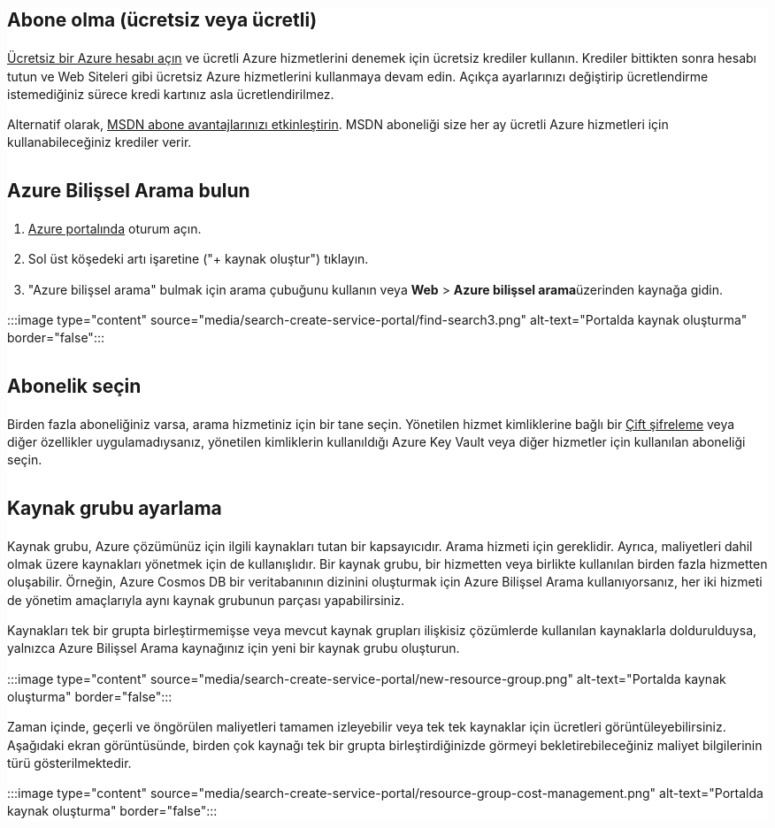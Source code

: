 ## <a name="subscribe-free-or-paid"></a>Abone olma (ücretsiz veya ücretli)

[Ücretsiz bir Azure hesabı açın](https://azure.microsoft.com/pricing/free-trial/?WT.mc_id=A261C142F) ve ücretli Azure hizmetlerini denemek için ücretsiz krediler kullanın. Krediler bittikten sonra hesabı tutun ve Web Siteleri gibi ücretsiz Azure hizmetlerini kullanmaya devam edin. Açıkça ayarlarınızı değiştirip ücretlendirme istemediğiniz sürece kredi kartınız asla ücretlendirilmez.

Alternatif olarak, [MSDN abone avantajlarınızı etkinleştirin](https://azure.microsoft.com/pricing/member-offers/msdn-benefits-details/?WT.mc_id=A261C142F). MSDN aboneliği size her ay ücretli Azure hizmetleri için kullanabileceğiniz krediler verir. 

## <a name="find-azure-cognitive-search"></a>Azure Bilişsel Arama bulun

1. [Azure portalında](https://portal.azure.com/) oturum açın.

1. Sol üst köşedeki artı işaretine ("+ kaynak oluştur") tıklayın.

1. "Azure bilişsel arama" bulmak için arama çubuğunu kullanın veya **Web**  >  **Azure bilişsel arama**üzerinden kaynağa gidin.

:::image type="content" source="media/search-create-service-portal/find-search3.png" alt-text="Portalda kaynak oluşturma" border="false":::

## <a name="choose-a-subscription"></a>Abonelik seçin

Birden fazla aboneliğiniz varsa, arama hizmetiniz için bir tane seçin. Yönetilen hizmet kimliklerine bağlı bir [Çift şifreleme](search-security-overview.md#double-encryption) veya diğer özellikler uygulamadıysanız, yönetilen kimliklerin kullanıldığı Azure Key Vault veya diğer hizmetler için kullanılan aboneliği seçin.

## <a name="set-a-resource-group"></a>Kaynak grubu ayarlama

Kaynak grubu, Azure çözümünüz için ilgili kaynakları tutan bir kapsayıcıdır. Arama hizmeti için gereklidir. Ayrıca, maliyetleri dahil olmak üzere kaynakları yönetmek için de kullanışlıdır. Bir kaynak grubu, bir hizmetten veya birlikte kullanılan birden fazla hizmetten oluşabilir. Örneğin, Azure Cosmos DB bir veritabanının dizinini oluşturmak için Azure Bilişsel Arama kullanıyorsanız, her iki hizmeti de yönetim amaçlarıyla aynı kaynak grubunun parçası yapabilirsiniz. 

Kaynakları tek bir grupta birleştirmemişse veya mevcut kaynak grupları ilişkisiz çözümlerde kullanılan kaynaklarla doldurulduysa, yalnızca Azure Bilişsel Arama kaynağınız için yeni bir kaynak grubu oluşturun. 

:::image type="content" source="media/search-create-service-portal/new-resource-group.png" alt-text="Portalda kaynak oluşturma" border="false":::

Zaman içinde, geçerli ve öngörülen maliyetleri tamamen izleyebilir veya tek tek kaynaklar için ücretleri görüntüleyebilirsiniz. Aşağıdaki ekran görüntüsünde, birden çok kaynağı tek bir grupta birleştirdiğinizde görmeyi bekletirebileceğiniz maliyet bilgilerinin türü gösterilmektedir.

:::image type="content" source="media/search-create-service-portal/resource-group-cost-management.png" alt-text="Portalda kaynak oluşturma" border="false":::
